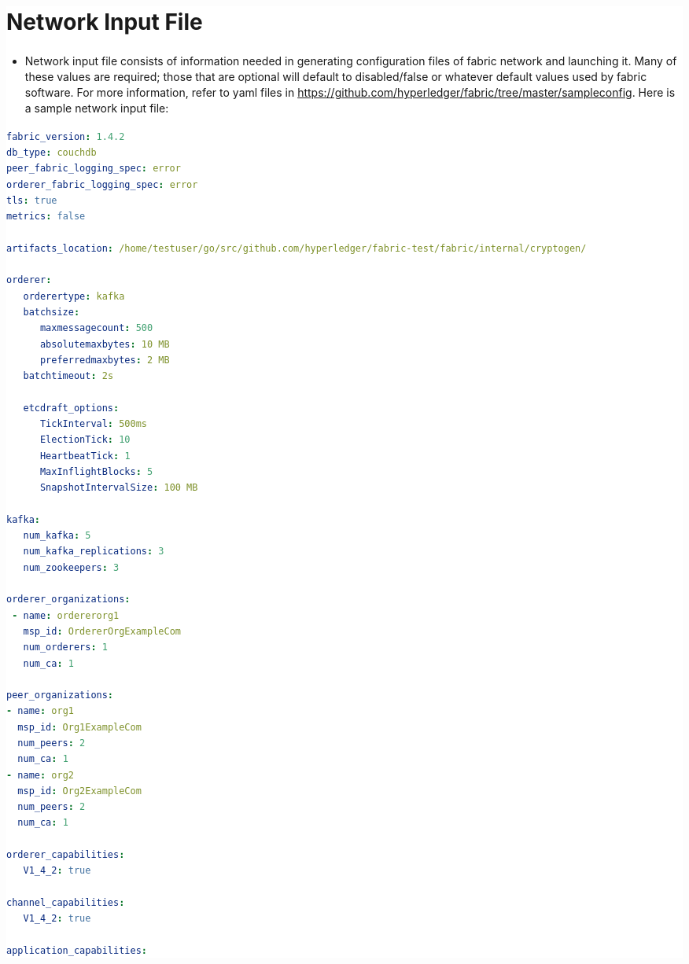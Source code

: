    # Network Input File

   - Network input file consists of information needed in generating configuration
   files of fabric network and launching it. Many of these values are required;
   those that are optional will default to disabled/false or whatever default
   values used by fabric software. For more information, refer to yaml files in
   <https://github.com/hyperledger/fabric/tree/master/sampleconfig>. Here is
   a sample network input file:

   ```yaml
   fabric_version: 1.4.2
   db_type: couchdb
   peer_fabric_logging_spec: error
   orderer_fabric_logging_spec: error
   tls: true
   metrics: false

   artifacts_location: /home/testuser/go/src/github.com/hyperledger/fabric-test/fabric/internal/cryptogen/

   orderer:
      orderertype: kafka
      batchsize:
         maxmessagecount: 500
         absolutemaxbytes: 10 MB
         preferredmaxbytes: 2 MB
      batchtimeout: 2s

      etcdraft_options:
         TickInterval: 500ms
         ElectionTick: 10
         HeartbeatTick: 1
         MaxInflightBlocks: 5
         SnapshotIntervalSize: 100 MB

   kafka:
      num_kafka: 5
      num_kafka_replications: 3
      num_zookeepers: 3

   orderer_organizations:
    - name: ordererorg1
      msp_id: OrdererOrgExampleCom
      num_orderers: 1
      num_ca: 1

   peer_organizations:
   - name: org1
     msp_id: Org1ExampleCom
     num_peers: 2
     num_ca: 1
   - name: org2
     msp_id: Org2ExampleCom
     num_peers: 2
     num_ca: 1

   orderer_capabilities:
      V1_4_2: true

   channel_capabilities:
      V1_4_2: true

   application_capabilities:
   ```